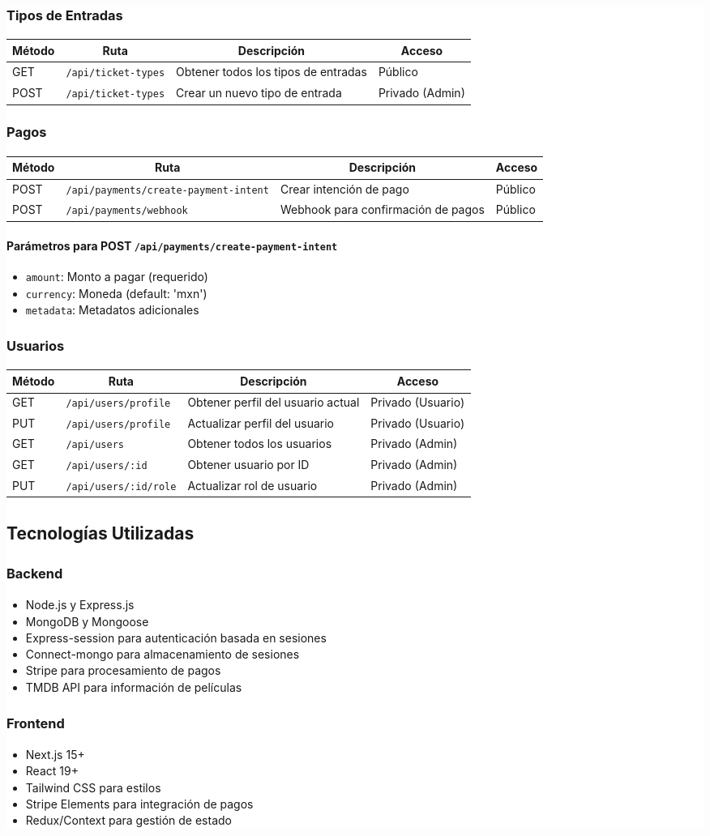 ### Tipos de Entradas

| Método | Ruta | Descripción | Acceso |
|--------|------|-------------|--------|
| GET | `/api/ticket-types` | Obtener todos los tipos de entradas | Público |
| POST | `/api/ticket-types` | Crear un nuevo tipo de entrada | Privado (Admin) |

### Pagos

| Método | Ruta | Descripción | Acceso |
|--------|------|-------------|--------|
| POST | `/api/payments/create-payment-intent` | Crear intención de pago | Público |
| POST | `/api/payments/webhook` | Webhook para confirmación de pagos | Público |

#### Parámetros para POST `/api/payments/create-payment-intent`

- `amount`: Monto a pagar (requerido)
- `currency`: Moneda (default: 'mxn')
- `metadata`: Metadatos adicionales

### Usuarios

| Método | Ruta | Descripción | Acceso |
|--------|------|-------------|--------|
| GET | `/api/users/profile` | Obtener perfil del usuario actual | Privado (Usuario) |
| PUT | `/api/users/profile` | Actualizar perfil del usuario | Privado (Usuario) |
| GET | `/api/users` | Obtener todos los usuarios | Privado (Admin) |
| GET | `/api/users/:id` | Obtener usuario por ID | Privado (Admin) |
| PUT | `/api/users/:id/role` | Actualizar rol de usuario | Privado (Admin) |

## Tecnologías Utilizadas

### Backend
- Node.js y Express.js
- MongoDB y Mongoose
- Express-session para autenticación basada en sesiones
- Connect-mongo para almacenamiento de sesiones
- Stripe para procesamiento de pagos
- TMDB API para información de películas

### Frontend
- Next.js 15+
- React 19+
- Tailwind CSS para estilos
- Stripe Elements para integración de pagos
- Redux/Context para gestión de estado
